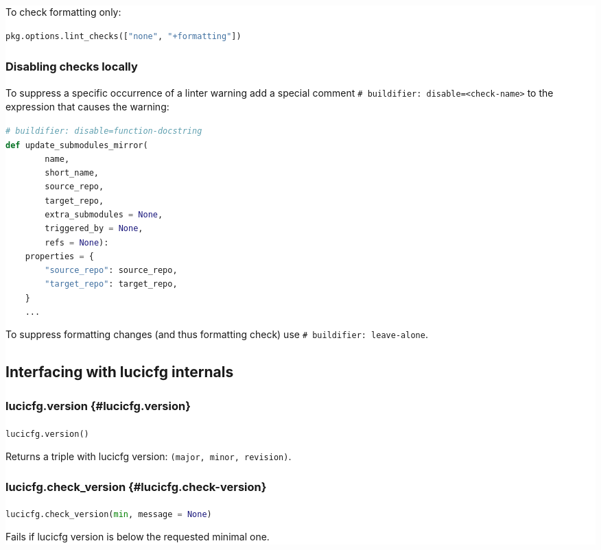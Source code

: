 To check formatting only:

```python
pkg.options.lint_checks(["none", "+formatting"])
```

[buildifier warnings list]: https://github.com/bazelbuild/buildtools/blob/master/WARNINGS.md

### Disabling checks locally

To suppress a specific occurrence of a linter warning add a special comment
`# buildifier: disable=<check-name>` to the expression that causes the warning:

```python
# buildifier: disable=function-docstring
def update_submodules_mirror(
        name,
        short_name,
        source_repo,
        target_repo,
        extra_submodules = None,
        triggered_by = None,
        refs = None):
    properties = {
        "source_repo": source_repo,
        "target_repo": target_repo,
    }
    ...
```

To suppress formatting changes (and thus formatting check) use
`# buildifier: leave-alone`.


## Interfacing with lucicfg internals




### lucicfg.version {#lucicfg.version}

```python
lucicfg.version()
```



Returns a triple with lucicfg version: `(major, minor, revision)`.





### lucicfg.check_version {#lucicfg.check-version}

```python
lucicfg.check_version(min, message = None)
```



Fails if lucicfg version is below the requested minimal one.


[Starlark]: https://github.com/google/starlark-go
[depot_tools]: https://chromium.googlesource.com/chromium/tools/depot_tools/
[infra/tools/luci/lucicfg/${platform}]: https://chrome-infra-packages.appspot.com/p/infra/tools/luci/lucicfg
[CIPD manifest]: https://chromium.googlesource.com/chromium/tools/depot_tools/+/refs/heads/master/cipd_manifest.txt
[canned check]: https://chromium.googlesource.com/chromium/tools/depot_tools/+/39b0b8e32a4ed0675a38d97799e8a219cc549910/presubmit_canned_checks.py#1437
[buildifier]: https://github.com/bazelbuild/buildtools/tree/master/buildifier
[Project.bug_url_template]: https://chromium.googlesource.com/infra/luci/luci-go/+/refs/heads/main/milo/api/config/project.proto
[mustache]: https://mustache.github.io
[project.proto]: https://chromium.googlesource.com/infra/luci/luci-go/+/refs/heads/main/milo/api/config/project.proto
[text/template]: https://godoc.org/text/template
[html/template]: https://godoc.org/html/template